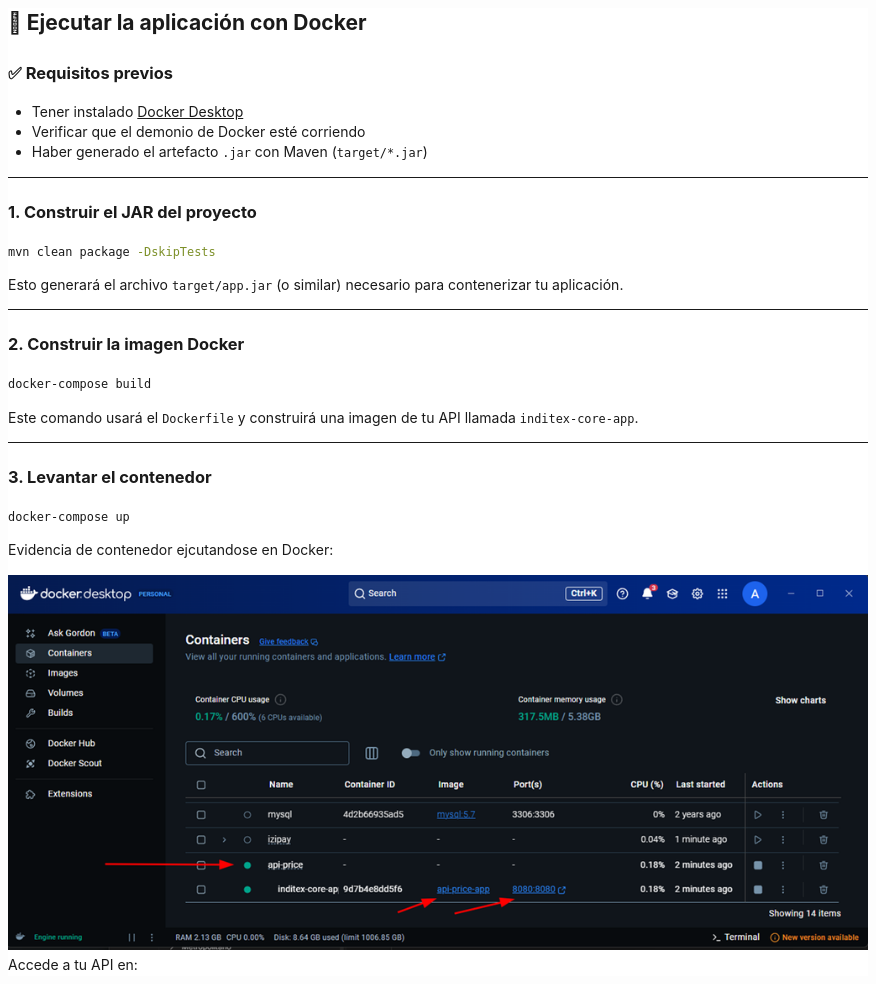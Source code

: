 

## 🐳 Ejecutar la aplicación con Docker

### ✅ Requisitos previos

- Tener instalado [Docker Desktop](https://www.docker.com/products/docker-desktop/)
- Verificar que el demonio de Docker esté corriendo
- Haber generado el artefacto `.jar` con Maven (`target/*.jar`)

---

### 1. Construir el JAR del proyecto

```bash
mvn clean package -DskipTests
```

Esto generará el archivo `target/app.jar` (o similar) necesario para contenerizar tu aplicación.

---

### 2. Construir la imagen Docker

```bash
docker-compose build
```

Este comando usará el `Dockerfile` y construirá una imagen de tu API llamada `inditex-core-app`.

---

### 3. Levantar el contenedor


```bash
docker-compose up
```
Evidencia de contenedor ejcutandose en Docker:  

![Arquitectura hegagonal](/docs/images/docker.png)
Accede a tu API en:
